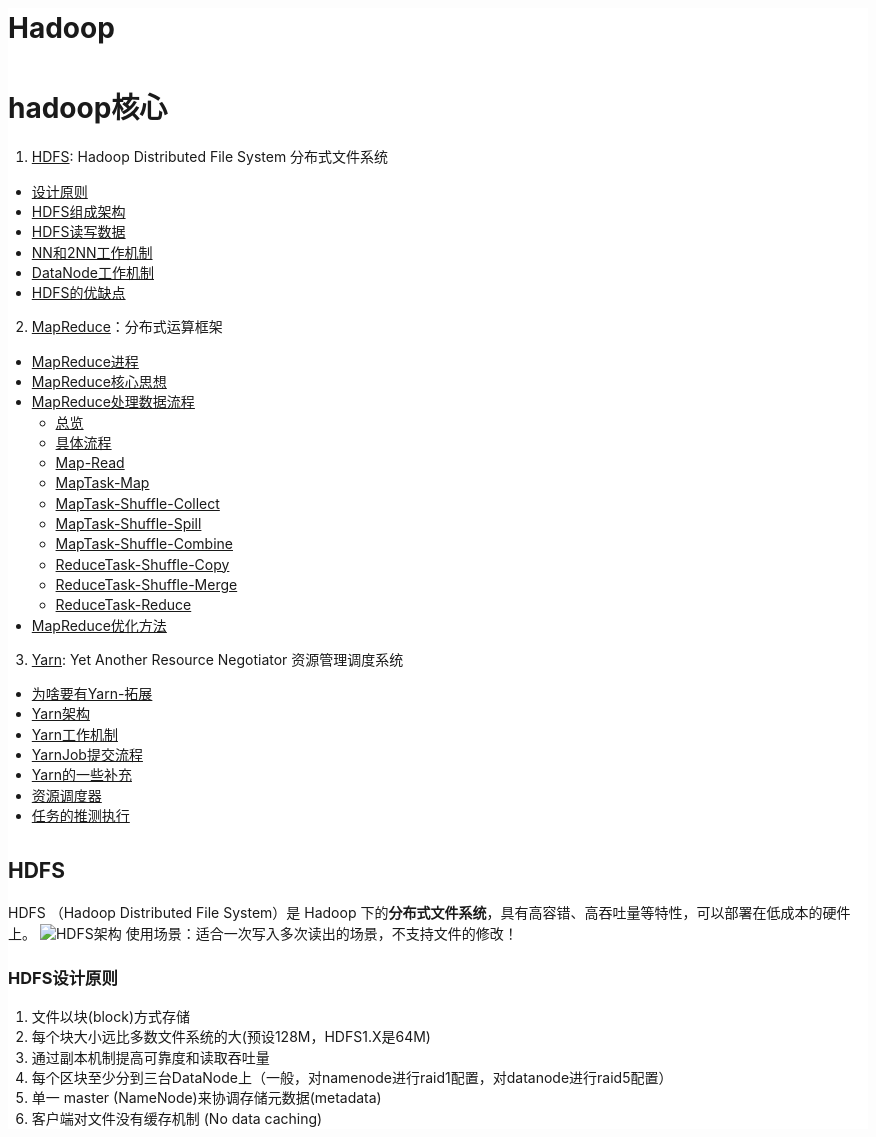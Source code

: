 # Hadoop
# hadoop核心
1. [HDFS](#HDFS): Hadoop Distributed File System 分布式文件系统  
+ [设计原则](#设计原则)  
+ [HDFS组成架构](#HDFS组成架构)
+ [HDFS读写数据](#HDFS读写数据)
+ [NN和2NN工作机制](#NN和2NN工作机制)
+ [DataNode工作机制](#DataNode工作机制)
+ [HDFS的优缺点](#HDFS的优缺点)

2. [MapReduce](#MapReduce)：分布式运算框架
+ [MapReduce进程](#MapReduce进程)
+ [MapReduce核心思想](#MapReduce核心思想)
+ [MapReduce处理数据流程](#MapReduce处理数据流程)
    - [总览](#总览)
    - [具体流程](#具体流程)
    - [Map-Read](#Map-Read)
    - [MapTask-Map](#MapTask-Map)
    - [MapTask-Shuffle-Collect](#MapTask-Shuffle-Collect)
    - [MapTask-Shuffle-Spill](#MapTask-Shuffle-Spill)
    - [MapTask-Shuffle-Combine](#MapTask-Shuffle-Combine)
    - [ReduceTask-Shuffle-Copy](#ReduceTask-Shuffle-Copy)
    - [ReduceTask-Shuffle-Merge](#ReduceTask-Shuffle-Merge)
    - [ReduceTask-Reduce](#ReduceTask-Reduce)
+ [MapReduce优化方法](#MapReduce优化方法)

3. [Yarn](#Yarn): Yet Another Resource Negotiator 资源管理调度系统
+ [为啥要有Yarn-拓展](#为啥要有Yarn-拓展)
+ [Yarn架构](#Yarn架构)
+ [Yarn工作机制](#Yarn工作机制)
+ [YarnJob提交流程](#YarnJob提交流程)
+ [Yarn的一些补充](#Yarn的一些补充)
+ [资源调度器](#资源调度器)
+ [任务的推测执行](#任务的推测执行)

## <span id="HDFS">HDFS</span>
HDFS （Hadoop Distributed File System）是 Hadoop 下的**分布式文件系统**，具有高容错、高吞吐量等特性，可以部署在低成本的硬件上。
![HDFS架构](https://timgsa.baidu.com/timg?image&quality=80&size=b9999_10000&sec=1595347800725&di=2dfad87fd2b4e7e3f5d72df915008993&imgtype=0&src=http%3A%2F%2Fimg.mukewang.com%2F5a1e2d4a00015ec112800720.png)
使用场景：适合一次写入多次读出的场景，不支持文件的修改！

### <span id="HDFS设计原则">HDFS设计原则</span>
1. 文件以块(block)方式存储
2. 每个块大小远比多数文件系统的大(预设128M，HDFS1.X是64M)
3. 通过副本机制提高可靠度和读取吞吐量
4. 每个区块至少分到三台DataNode上（一般，对namenode进行raid1配置，对datanode进行raid5配置）
5. 单一 master (NameNode)来协调存储元数据(metadata)
6. 客户端对文件没有缓存机制 (No data caching)
